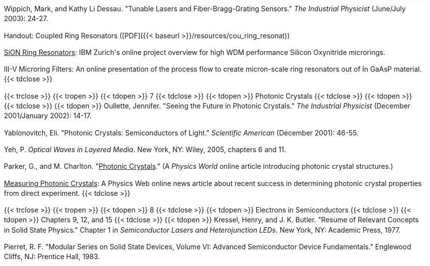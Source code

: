 Wippich, Mark, and Kathy Li Dessau. "Tunable Lasers and Fiber-Bragg-Grating Sensors." _The Industrial Physicist_ (June/July 2003): 24-27.  
  
Handout: Coupled Ring Resonators ([PDF]({{< baseurl >}}/resources/cou_ring_resonat))  
  
[SiON Ring Resonators](http://www.zurich.ibm.com/st/optics/devices/ring.html): IBM Zurich's online project overview for high WDM performance Silicon Oxynitride microrings.  
  
III-V Microring Filters: An online presentation of the process flow to create micron-scale ring resonators out of In GaAsP material.
{{< tdclose >}}

{{< trclose >}}
{{< tropen >}}
{{< tdopen >}}
7
{{< tdclose >}}
{{< tdopen >}}
Photonic Crystals
{{< tdclose >}}
{{< tdopen >}}
 
{{< tdclose >}}
{{< tdopen >}}
Oullette, Jennifer. "Seeing the Future in Photonic Crystals." _The Industrial Physicist_ (December 2001/January 2002): 14-17.  
  
Yablonovitch, Eli. "Photonic Crystals: Semiconductors of Light." _Scientific American_ (December 2001): 46-55.  
  
Yeh, P. _Optical Waves in Layered Media_. New York, NY: Wiley, 2005, chapters 6 and 11.  
  
Parker, G., and M. Charlton. "[Photonic Crystals](http://physicsweb.org/articles/world/13/8/9/1)." (A _Physics World_ online article introducing photonic crystal structures.)  
  
[Measuring Photonic Crystals](http://physicsweb.org/articles/news/9/4/5): A Physics Web online news article about recent success in determining photonic crystal properties from direct experiment.
{{< tdclose >}}

{{< trclose >}}
{{< tropen >}}
{{< tdopen >}}
8
{{< tdclose >}}
{{< tdopen >}}
Electrons in Semiconductors
{{< tdclose >}}
{{< tdopen >}}
Chapters 9, 12, and 15
{{< tdclose >}}
{{< tdopen >}}
Kressel, Henry, and J. K. Butler. "Resume of Relevant Concepts in Solid State Physics." Chapter 1 in _Semiconductor Lasers and Heterojunction LEDs_. New York, NY: Academic Press, 1977.  
  
Pierret, R. F. "Modular Series on Solid State Devices, Volume VI: Advanced Semiconductor Device Fundamentals." Englewood Cliffs, NJ: Prentice Hall, 1983.  
  
